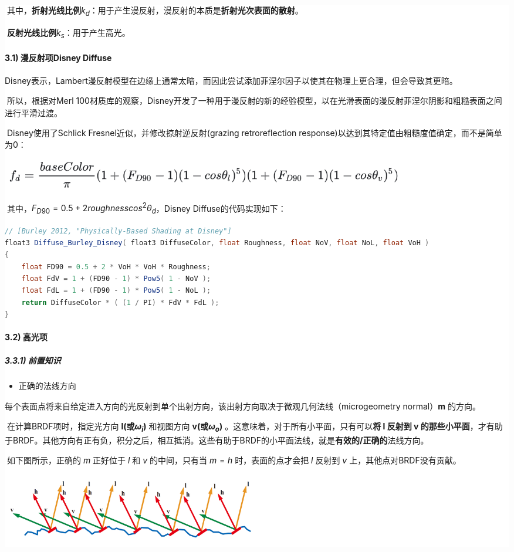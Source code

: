 ​	其中，**折射光线比例**$k_{d}$：用于产生漫反射，漫反射的本质是**折射光次表面的散射**。

​	**反射光线比例**$k_{s}$：用于产生高光。

#### 3.1) 漫反射项Disney Diffuse

​	Disney表示，Lambert漫反射模型在边缘上通常太暗，而因此尝试添加菲涅尔因子以使其在物理上更合理，但会导致其更暗。

​	所以，根据对Merl 100材质库的观察，Disney开发了一种用于漫反射的新的经验模型，以在光滑表面的漫反射菲涅尔阴影和粗糙表面之间进行平滑过渡。

​	Disney使用了Schlick Fresnel近似，并修改掠射逆反射(grazing retroreflection response)以达到其特定值由粗糙度值确定，而不是简单为0：

<img src=".\pic\pbr_disney_brdf_diffuse.png" alt="pbr_disney_brdf_diffuse" style="zoom:70%;" />

​	其中，$F_{D90} = 0.5 + 2 roughness cos^{2}\theta_{d}$，Disney Diffuse的代码实现如下：

```glsl
// [Burley 2012, "Physically-Based Shading at Disney"]
float3 Diffuse_Burley_Disney( float3 DiffuseColor, float Roughness, float NoV, float NoL, float VoH )
{
	float FD90 = 0.5 + 2 * VoH * VoH * Roughness;
	float FdV = 1 + (FD90 - 1) * Pow5( 1 - NoV );
	float FdL = 1 + (FD90 - 1) * Pow5( 1 - NoL );
	return DiffuseColor * ( (1 / PI) * FdV * FdL );
}
```

#### 3.2) 高光项

##### 3.3.1) 前置知识

- 正确的法线方向	

​	每个表面点将来自给定进入方向的光反射到单个出射方向，该出射方向取决于微观几何法线（microgeometry normal）**m** 的方向。

​	在计算BRDF项时，指定光方向 **l(或$\omega_{i}$)** 和视图方向 **v(或$\omega_{o}$)** 。这意味着，对于所有小平面，只有可以**将 l 反射到 v 的那些小平面**，才有助于BRDF。其他方向有正有负，积分之后，相互抵消。这些有助于BRDF的小平面法线，就是**有效的/正确的**法线方向。

​	如下图所示，正确的 $m$ 正好位于 $l$ 和 $v$ 的中间，只有当 $m = h$ 时，表面的点才会把 $l$ 反射到 $v$ 上，其他点对BRDF没有贡献。

<img src=".\pic\cg_pbr_brdf_normal.png" alt="cg_pbr_brdf_normal" style="zoom:60%;" />
